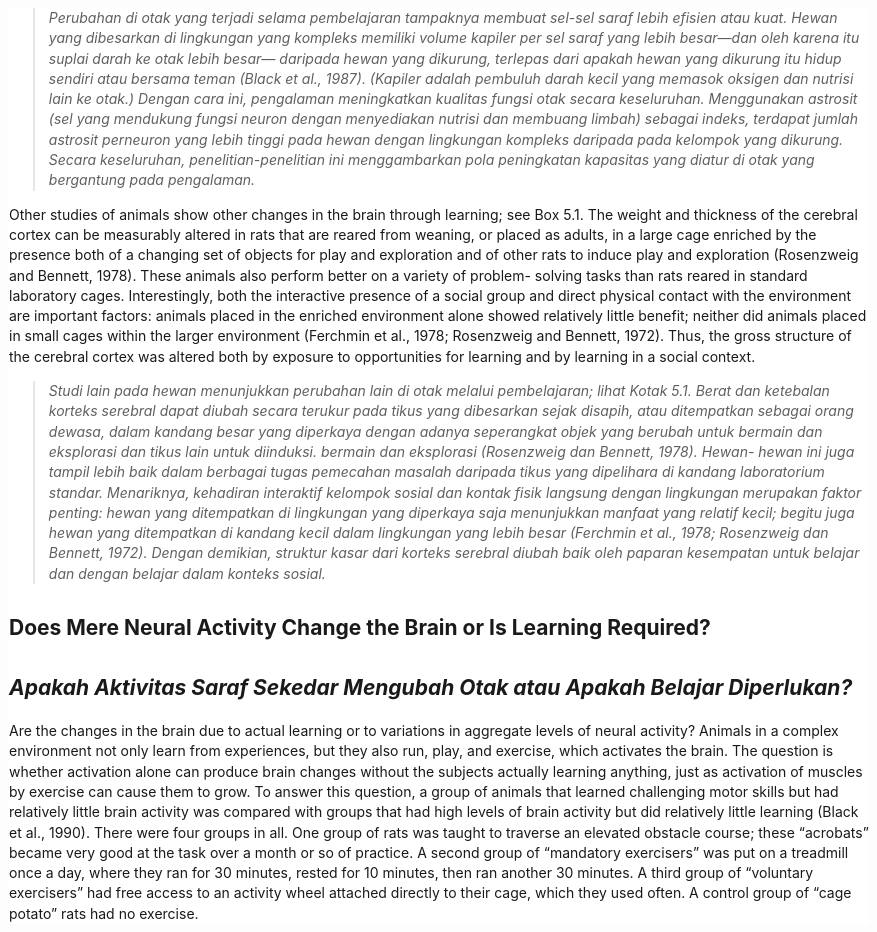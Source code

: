 > _Perubahan di otak yang terjadi selama pembelajaran tampaknya membuat sel-sel saraf lebih efisien atau kuat. Hewan yang dibesarkan di lingkungan yang kompleks memiliki volume kapiler per sel saraf yang lebih besar—dan oleh karena itu suplai darah ke otak lebih besar— daripada hewan yang dikurung, terlepas dari apakah hewan yang dikurung itu hidup sendiri atau bersama teman (Black et al., 1987). (Kapiler adalah pembuluh darah kecil yang memasok oksigen dan nutrisi lain ke otak.) Dengan cara ini, pengalaman meningkatkan kualitas fungsi otak secara keseluruhan. Menggunakan astrosit (sel yang mendukung fungsi neuron dengan menyediakan nutrisi dan membuang limbah) sebagai indeks, terdapat jumlah astrosit perneuron yang lebih tinggi pada hewan dengan lingkungan kompleks daripada pada kelompok yang dikurung. Secara keseluruhan, penelitian-penelitian ini menggambarkan pola peningkatan kapasitas yang diatur di otak yang bergantung pada pengalaman._

Other studies of animals show other changes in the brain through learning; see Box 5.1. The weight and thickness of the cerebral cortex can be measurably altered in rats that are reared from weaning, or placed as adults, in a large cage enriched by the presence both of a changing set of objects for play and exploration and of other rats to induce play and exploration (Rosenzweig and Bennett, 1978). These animals also perform better on a variety of problem- solving tasks than rats reared in standard laboratory cages. Interestingly, both the interactive presence of a social group and direct physical contact with the environment are important factors: animals placed in the enriched environment alone showed relatively little benefit; neither did animals placed in small cages within the larger environment (Ferchmin et al., 1978; Rosenzweig and Bennett, 1972). Thus, the gross structure of the cerebral cortex was altered both by exposure to opportunities for learning and by learning in a social context.

> _Studi lain pada hewan menunjukkan perubahan lain di otak melalui pembelajaran; lihat Kotak 5.1. Berat dan ketebalan korteks serebral dapat diubah secara terukur pada tikus yang dibesarkan sejak disapih, atau ditempatkan sebagai orang dewasa, dalam kandang besar yang diperkaya dengan adanya seperangkat objek yang berubah untuk bermain dan eksplorasi dan tikus lain untuk diinduksi. bermain dan eksplorasi (Rosenzweig dan Bennett, 1978). Hewan- hewan ini juga tampil lebih baik dalam berbagai tugas pemecahan masalah daripada tikus yang dipelihara di kandang laboratorium standar. Menariknya, kehadiran interaktif kelompok sosial dan kontak fisik langsung dengan lingkungan merupakan faktor penting: hewan yang ditempatkan di lingkungan yang diperkaya saja menunjukkan manfaat yang relatif kecil; begitu juga hewan yang ditempatkan di kandang kecil dalam lingkungan yang lebih besar (Ferchmin et al., 1978; Rosenzweig dan Bennett, 1972). Dengan demikian, struktur kasar dari korteks serebral diubah baik oleh paparan kesempatan untuk belajar dan dengan belajar dalam konteks sosial._

## **Does Mere Neural Activity Change the Brain or Is Learning Required?**
## __*Apakah Aktivitas Saraf Sekedar Mengubah Otak atau Apakah Belajar Diperlukan?*__
 
Are the changes in the brain due to actual learning or to variations in aggregate levels of neural activity? Animals in a complex environment not only learn from experiences, but they also run, play, and exercise, which activates the brain. The question is whether activation alone can produce brain changes without the subjects actually learning anything, just as activation of muscles by exercise can cause them to grow. To answer this question, a group of animals that learned challenging motor skills but had relatively little brain activity was compared with groups that had high levels of brain activity but did relatively little learning (Black et al., 1990). There were four groups in all. One group of rats was taught to traverse an elevated obstacle course; these “acrobats” became very good at the task over a month or so of practice. A second group of “mandatory exercisers” was put on a treadmill once a day, where they ran for 30 minutes, rested for 10 minutes, then ran another 30 minutes. A third group of “voluntary exercisers” had free access to an activity wheel attached directly to their cage, which they used often. A control group of “cage potato” rats had no exercise.
